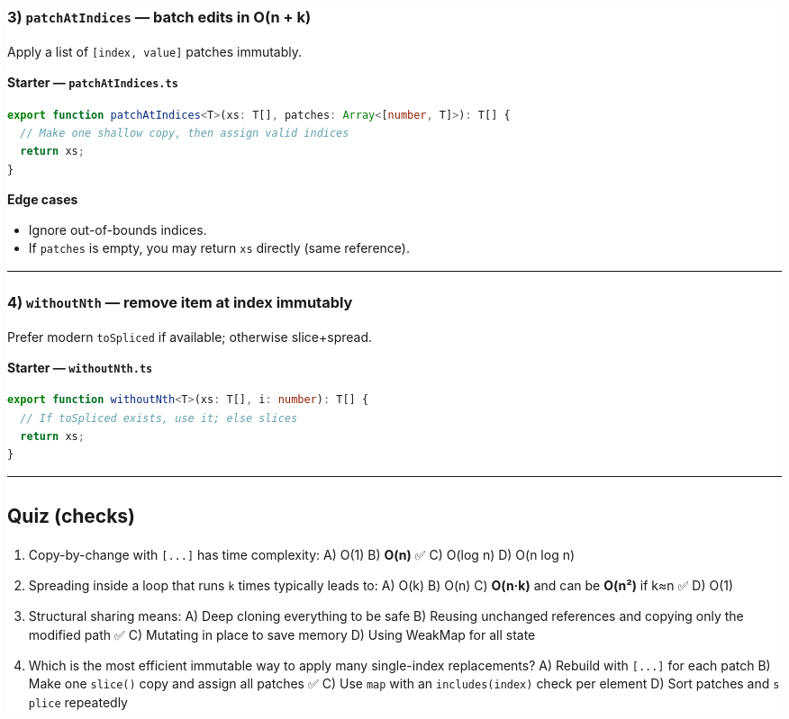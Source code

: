 
### 3) `patchAtIndices` — batch edits in O(n + k)

Apply a list of `[index, value]` patches immutably.

**Starter — `patchAtIndices.ts`**

```ts
export function patchAtIndices<T>(xs: T[], patches: Array<[number, T]>): T[] {
  // Make one shallow copy, then assign valid indices
  return xs;
}
```

**Edge cases**

* Ignore out-of-bounds indices.
* If `patches` is empty, you may return `xs` directly (same reference).

---

### 4) `withoutNth` — remove item at index immutably

Prefer modern `toSpliced` if available; otherwise slice+spread.

**Starter — `withoutNth.ts`**

```ts
export function withoutNth<T>(xs: T[], i: number): T[] {
  // If toSpliced exists, use it; else slices
  return xs;
}
```

---

## Quiz (checks)

1. Copy-by-change with `[...]` has time complexity:
   A) O(1)
   B) **O(n)** ✅
   C) O(log n)
   D) O(n log n)

2. Spreading inside a loop that runs `k` times typically leads to:
   A) O(k)
   B) O(n)
   C) **O(n·k)** and can be **O(n²)** if k≈n ✅
   D) O(1)

3. Structural sharing means:
   A) Deep cloning everything to be safe
   B) Reusing unchanged references and copying only the modified path ✅
   C) Mutating in place to save memory
   D) Using WeakMap for all state

4. Which is the most efficient immutable way to apply many single-index replacements?
   A) Rebuild with `[...]` for each patch
   B) Make one `slice()` copy and assign all patches ✅
   C) Use `map` with an `includes(index)` check per element
   D) Sort patches and `splice` repeatedly
